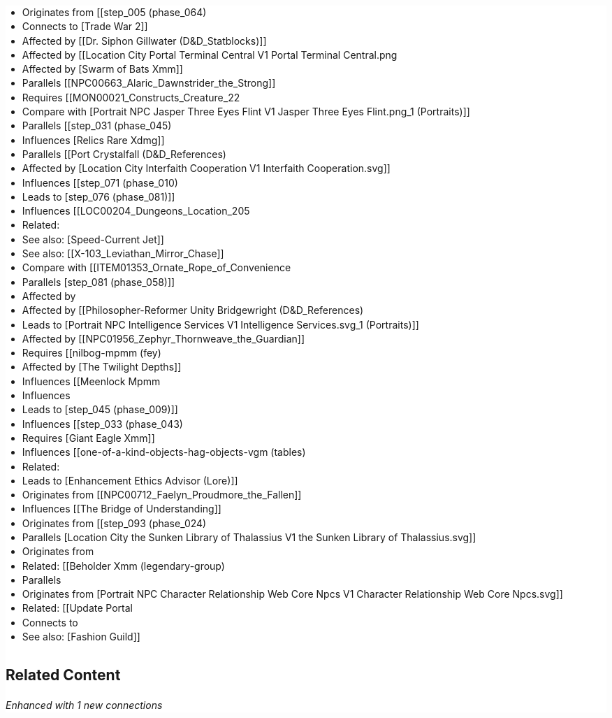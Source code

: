 - Originates from [[step_005 (phase_064)
- Connects to [Trade War 2]]
- Affected by [[Dr. Siphon Gillwater (D&D_Statblocks)]]
- Affected by [[Location City Portal Terminal Central V1 Portal Terminal Central.png
- Affected by [Swarm of Bats Xmm]]
- Parallels [[NPC00663_Alaric_Dawnstrider_the_Strong]]
- Requires [[MON00021_Constructs_Creature_22
- Compare with [Portrait NPC Jasper Three Eyes Flint V1 Jasper Three Eyes Flint.png_1 (Portraits)]]
- Parallels [[step_031 (phase_045)
- Influences [Relics Rare Xdmg]]
- Parallels [[Port Crystalfall (D&D_References)
- Affected by [Location City Interfaith Cooperation V1 Interfaith Cooperation.svg]]
- Influences [[step_071 (phase_010)
- Leads to [step_076 (phase_081)]]
- Influences [[LOC00204_Dungeons_Location_205
- Related:
- See also: [Speed-Current Jet]]
- See also: [[X-103_Leviathan_Mirror_Chase]]
- Compare with [[ITEM01353_Ornate_Rope_of_Convenience
- Parallels [step_081 (phase_058)]]
- Affected by
- Affected by [[Philosopher-Reformer Unity Bridgewright (D&D_References)
- Leads to [Portrait NPC Intelligence Services V1 Intelligence Services.svg_1 (Portraits)]]
- Affected by [[NPC01956_Zephyr_Thornweave_the_Guardian]]
- Requires [[nilbog-mpmm (fey)
- Affected by [The Twilight Depths]]
- Influences [[Meenlock Mpmm
- Influences
- Leads to [step_045 (phase_009)]]
- Influences [[step_033 (phase_043)
- Requires [Giant Eagle Xmm]]
- Influences [[one-of-a-kind-objects-hag-objects-vgm (tables)
- Related:
- Leads to [Enhancement Ethics Advisor (Lore)]]
- Originates from [[NPC00712_Faelyn_Proudmore_the_Fallen]]
- Influences [[The Bridge of Understanding]]
- Originates from [[step_093 (phase_024)
- Parallels [Location City the Sunken Library of Thalassius V1 the Sunken Library of Thalassius.svg]]
- Originates from
- Related: [[Beholder Xmm (legendary-group)
- Parallels
- Originates from [Portrait NPC Character Relationship Web Core Npcs V1 Character Relationship Web Core Npcs.svg]]
- Related: [[Update Portal
- Connects to
- See also: [Fashion Guild]]

## Related Content
*Enhanced with 1 new connections*
